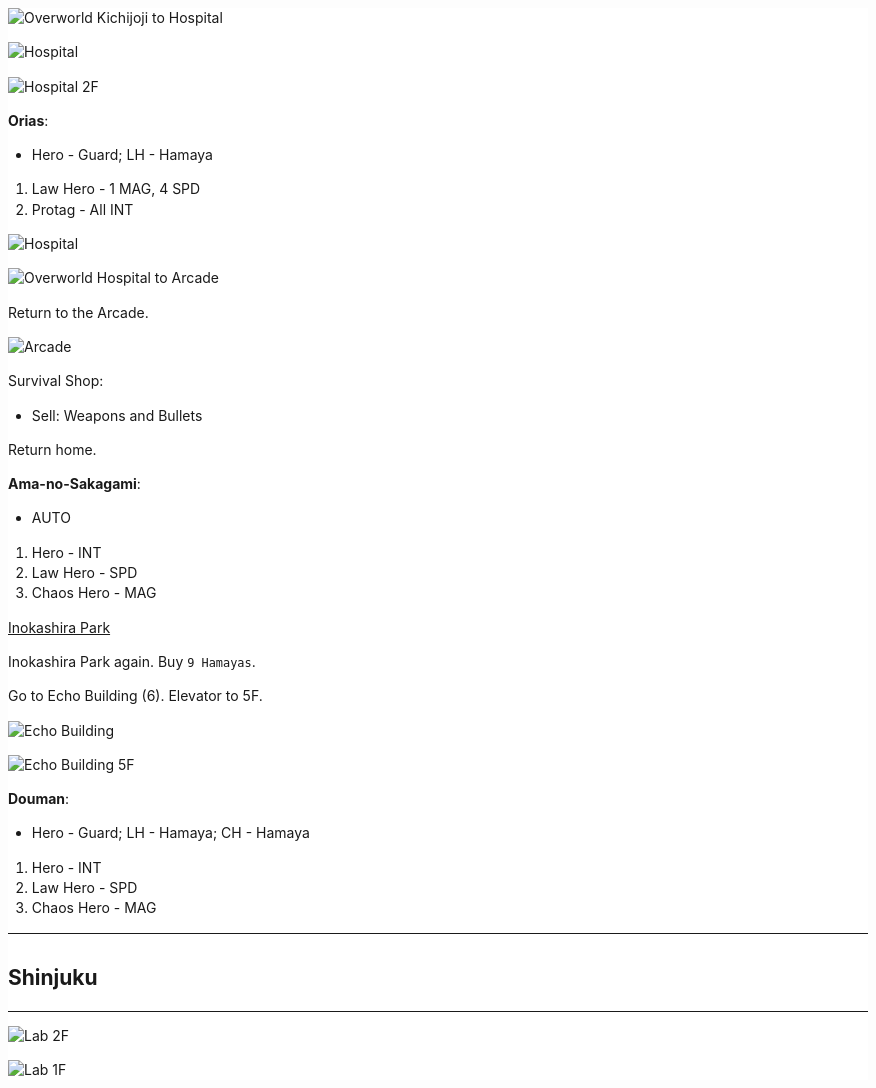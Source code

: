 ![Overworld Kichijoji to Hospital](@/assets/images/smt1maps/2D/02-InokashiraPark.png "Kichijoji")

![Hospital](@/assets/images/smt1maps/3D/HOSPITAL-1F.png "Hospital") 

![Hospital 2F](@/assets/images/smt1maps/3D/HOSPITAL-2F.png "Hospital 2F")

**Orias**: 
- Hero - Guard; LH - Hamaya
1. Law Hero - 1 MAG, 4 SPD
2. Protag - All INT

![Hospital](@/assets/images/smt1maps/3D/HOSPITAL-1F-2.png "Hospital")

![Overworld Hospital to Arcade](@/assets/images/smt1maps/2D/03-Arcade.png "Arcade")

Return to the Arcade.

![Arcade](@/assets/images/smt1maps/3D/ARCADE-1F-2.png "Arcade")

Survival Shop:
- Sell: Weapons and Bullets

Return home.

**Ama-no-Sakagami**: 
- AUTO
1. Hero - INT
2. Law Hero - SPD
3. Chaos Hero - MAG

[Inokashira Park](@/assets/images/smt1maps/3D/INOKASHIRA-PARK-1F-2.png "Inokashira Park")

Inokashira Park again. Buy `9 Hamayas`.

Go to Echo Building (6). Elevator to 5F.

![Echo Building](@/assets/images/smt1maps/3D/ECHO-BILL-1F.png "Echo Building") 

![Echo Building 5F](@/assets/images/smt1maps/3D/ECHO-BILL-5F-1.png "Echo Building 5F")

**Douman**:
- Hero - Guard; LH - Hamaya; CH - Hamaya
1. Hero - INT
2. Law Hero - SPD
3. Chaos Hero - MAG
---
## Shinjuku
---

![Lab 2F](@/assets/images/smt1maps/3D/LABORATORY-2F.png) 

![Lab 1F](@/assets/images/smt1maps/3D/LABORATORY-1F.png)
